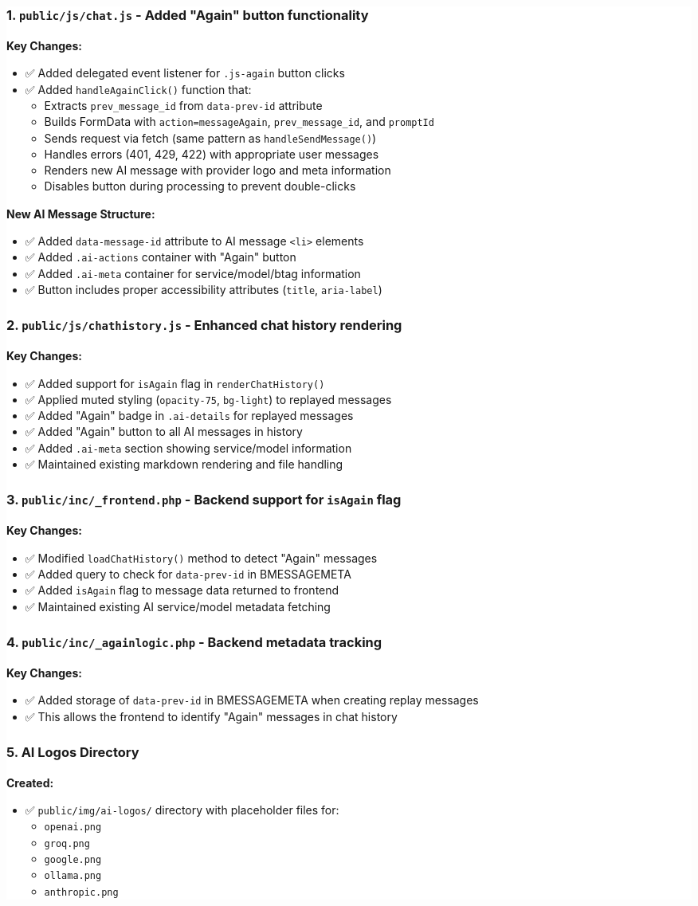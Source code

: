 ### 1. **`public/js/chat.js`** - Added "Again" button functionality

**Key Changes:**
- ✅ Added delegated event listener for `.js-again` button clicks
- ✅ Added `handleAgainClick()` function that:
  - Extracts `prev_message_id` from `data-prev-id` attribute
  - Builds FormData with `action=messageAgain`, `prev_message_id`, and `promptId`
  - Sends request via fetch (same pattern as `handleSendMessage()`)
  - Handles errors (401, 429, 422) with appropriate user messages
  - Renders new AI message with provider logo and meta information
  - Disables button during processing to prevent double-clicks

**New AI Message Structure:**
- ✅ Added `data-message-id` attribute to AI message `<li>` elements
- ✅ Added `.ai-actions` container with "Again" button
- ✅ Added `.ai-meta` container for service/model/btag information
- ✅ Button includes proper accessibility attributes (`title`, `aria-label`)

### 2. **`public/js/chathistory.js`** - Enhanced chat history rendering

**Key Changes:**
- ✅ Added support for `isAgain` flag in `renderChatHistory()`
- ✅ Applied muted styling (`opacity-75`, `bg-light`) to replayed messages
- ✅ Added "Again" badge in `.ai-details` for replayed messages
- ✅ Added "Again" button to all AI messages in history
- ✅ Added `.ai-meta` section showing service/model information
- ✅ Maintained existing markdown rendering and file handling

### 3. **`public/inc/_frontend.php`** - Backend support for `isAgain` flag

**Key Changes:**
- ✅ Modified `loadChatHistory()` method to detect "Again" messages
- ✅ Added query to check for `data-prev-id` in BMESSAGEMETA
- ✅ Added `isAgain` flag to message data returned to frontend
- ✅ Maintained existing AI service/model metadata fetching

### 4. **`public/inc/_againlogic.php`** - Backend metadata tracking

**Key Changes:**
- ✅ Added storage of `data-prev-id` in BMESSAGEMETA when creating replay messages
- ✅ This allows the frontend to identify "Again" messages in chat history

### 5. **AI Logos Directory**

**Created:**
- ✅ `public/img/ai-logos/` directory with placeholder files for:
  - `openai.png`
  - `groq.png` 
  - `google.png`
  - `ollama.png`
  - `anthropic.png`
